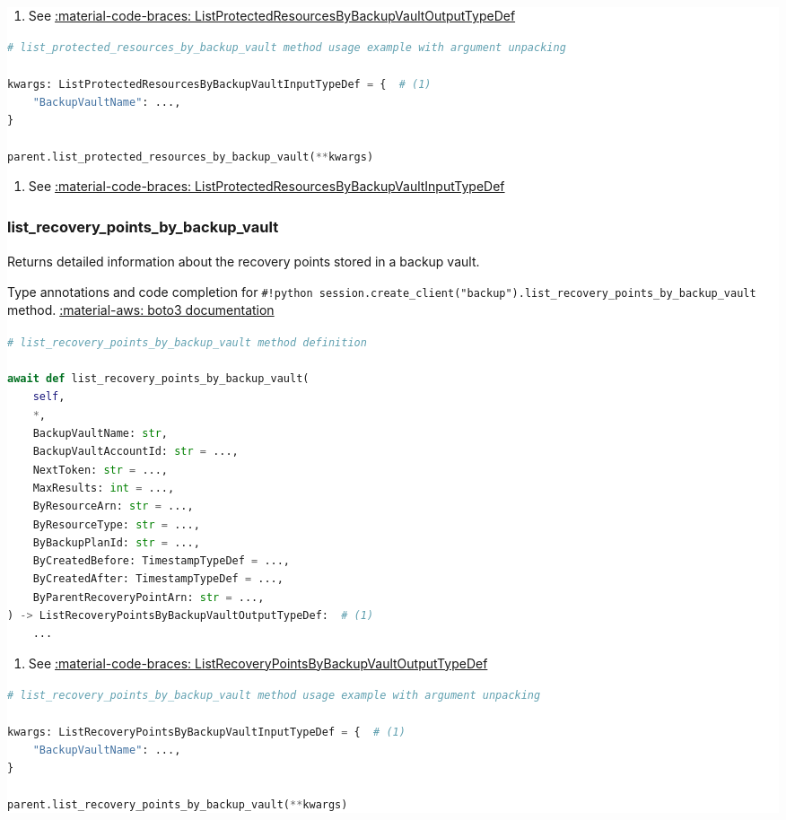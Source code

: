 1. See [:material-code-braces: ListProtectedResourcesByBackupVaultOutputTypeDef](./type_defs.md#listprotectedresourcesbybackupvaultoutputtypedef) 


```python
# list_protected_resources_by_backup_vault method usage example with argument unpacking

kwargs: ListProtectedResourcesByBackupVaultInputTypeDef = {  # (1)
    "BackupVaultName": ...,
}

parent.list_protected_resources_by_backup_vault(**kwargs)
```

1. See [:material-code-braces: ListProtectedResourcesByBackupVaultInputTypeDef](./type_defs.md#listprotectedresourcesbybackupvaultinputtypedef) 

### list\_recovery\_points\_by\_backup\_vault

Returns detailed information about the recovery points stored in a backup vault.

Type annotations and code completion for `#!python session.create_client("backup").list_recovery_points_by_backup_vault` method.
[:material-aws: boto3 documentation](https://boto3.amazonaws.com/v1/documentation/api/latest/reference/services/backup/client/list_recovery_points_by_backup_vault.html)

```python
# list_recovery_points_by_backup_vault method definition

await def list_recovery_points_by_backup_vault(
    self,
    *,
    BackupVaultName: str,
    BackupVaultAccountId: str = ...,
    NextToken: str = ...,
    MaxResults: int = ...,
    ByResourceArn: str = ...,
    ByResourceType: str = ...,
    ByBackupPlanId: str = ...,
    ByCreatedBefore: TimestampTypeDef = ...,
    ByCreatedAfter: TimestampTypeDef = ...,
    ByParentRecoveryPointArn: str = ...,
) -> ListRecoveryPointsByBackupVaultOutputTypeDef:  # (1)
    ...
```

1. See [:material-code-braces: ListRecoveryPointsByBackupVaultOutputTypeDef](./type_defs.md#listrecoverypointsbybackupvaultoutputtypedef) 


```python
# list_recovery_points_by_backup_vault method usage example with argument unpacking

kwargs: ListRecoveryPointsByBackupVaultInputTypeDef = {  # (1)
    "BackupVaultName": ...,
}

parent.list_recovery_points_by_backup_vault(**kwargs)
```
